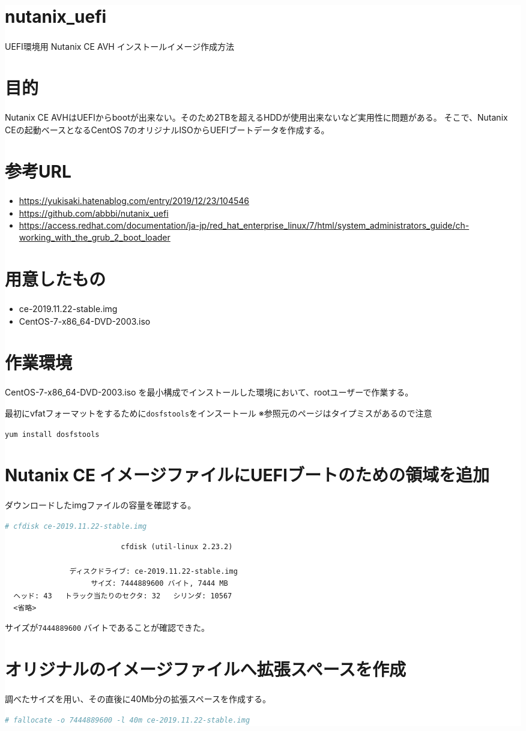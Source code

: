 # nutanix_uefi
UEFI環境用 Nutanix CE AVH インストールイメージ作成方法

# 目的
Nutanix CE AVHはUEFIからbootが出来ない。そのため2TBを超えるHDDが使用出来ないなど実用性に問題がある。
そこで、Nutanix CEの起動ベースとなるCentOS 7のオリジナルISOからUEFIブートデータを作成する。

# 参考URL
- https://yukisaki.hatenablog.com/entry/2019/12/23/104546
- https://github.com/abbbi/nutanix_uefi
- https://access.redhat.com/documentation/ja-jp/red_hat_enterprise_linux/7/html/system_administrators_guide/ch-working_with_the_grub_2_boot_loader

# 用意したもの
- ce-2019.11.22-stable.img
- CentOS-7-x86_64-DVD-2003.iso

# 作業環境
CentOS-7-x86_64-DVD-2003.iso を最小構成でインストールした環境において、rootユーザーで作業する。

最初にvfatフォーマットをするために`dosfstools`をインスートール ※参照元のページはタイプミスがあるので注意
``` bash
yum install dosfstools  
```

# Nutanix CE イメージファイルにUEFIブートのための領域を追加
ダウンロードしたimgファイルの容量を確認する。
``` bash
# cfdisk ce-2019.11.22-stable.img 
```
```
                           cfdisk (util-linux 2.23.2)

               ディスクドライブ: ce-2019.11.22-stable.img
                    サイズ: 7444889600 バイト, 7444 MB
  ヘッド: 43   トラック当たりのセクタ: 32   シリンダ: 10567
  <省略>  
```
サイズが`7444889600` バイトであることが確認できた。

# オリジナルのイメージファイルへ拡張スペースを作成
調べたサイズを用い、その直後に40Mb分の拡張スペースを作成する。
``` bash
# fallocate -o 7444889600 -l 40m ce-2019.11.22-stable.img
```
